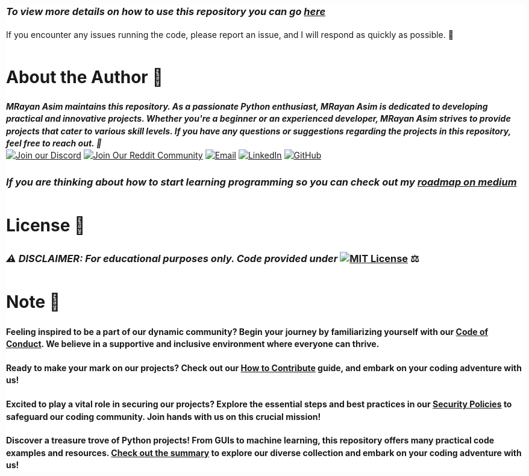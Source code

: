 ### _To view more details on how to use this repository you can go_ [_**here**_](How_to_use.md)

If you encounter any issues running the code, please report an issue, and I will respond as quickly as possible. 🐞

# About the Author 👤

_**MRayan Asim maintains this repository. As a passionate Python enthusiast, MRayan Asim is dedicated to developing practical and innovative projects. Whether you're a beginner or an experienced developer, MRayan Asim strives to provide projects that cater to various skill levels. If you have any questions or suggestions regarding the projects in this repository, feel free to reach out. 🚀**_ <br>
[![Join our Discord](https://img.shields.io/badge/Join%20our%20Discord-7289DA?style=flat&logo=discord&logoColor=white)](https://discord.gg/uRfXYjub) [![Join Our Reddit Community](https://img.shields.io/badge/Join%20the%20Community-Reddit-orange)](https://www.reddit.com/r/Python_projects_rayan/) [![Email](https://img.shields.io/badge/Email-mrayanasim09%40gmail.com-%23D14836?logo=gmail)](mailto:mrayanasim09@gmail.com) [![LinkedIn](https://img.shields.io/badge/LinkedIn-View%20Profile-blue?logo=linkedin)](https://www.linkedin.com/in/mrayan-asim-044836275/) [![GitHub](https://img.shields.io/badge/GitHub-mrayanasim09-blue?logo=github)](https://github.com/mrayanasim09)

### _If you are thinking about how to start learning programming so you can check out my_ [_roadmap on medium_](https://mrayanasim09.medium.com/how-to-start-learning-programming-from-beginners-to-advance-14248dcc7afa)

# License 📝

### _⚠️ DISCLAIMER: For educational purposes only. Code provided under_ [![MIT License](https://img.shields.io/badge/License-MIT-blue.svg)](LICENSE/) ⚖️

# **Note 📌**

#### Feeling inspired to be a part of our dynamic community? Begin your journey by familiarizing yourself with our [**Code of Conduct**](code_of_conduct.md). We believe in a supportive and inclusive environment where everyone can thrive.

#### Ready to make your mark on our projects? Check out our [**How to Contribute**](CONTRIBUTING.md) guide, and embark on your coding adventure with us!

#### Excited to play a vital role in securing our projects? Explore the essential steps and best practices in our [**Security Policies**](SECURITY.md) to safeguard our coding community. Join hands with us on this crucial mission!

#### Discover a treasure trove of Python projects! From GUIs to machine learning, this repository offers many practical code examples and resources. **[Check out the summary](summary.md)** to explore our diverse collection and embark on your coding adventure with us!
